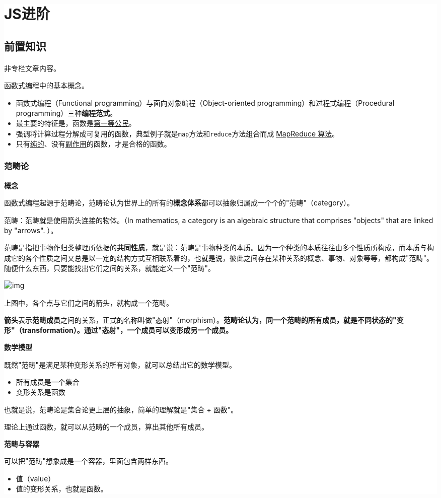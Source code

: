 

# JS进阶

## 前置知识

非专栏文章内容。

函数式编程中的基本概念。

- 函数式编程（Functional programming）与面向对象编程（Object-oriented programming）和过程式编程（Procedural programming）三种**编程范式**。
- 最主要的特征是，函数是[第一等公民](https://llh911001.gitbooks.io/mostly-adequate-guide-chinese/content/ch2.html)。
- 强调将计算过程分解成可复用的函数，典型例子就是`map`方法和`reduce`方法组合而成 [MapReduce 算法](https://zh.wikipedia.org/wiki/MapReduce)。
- 只有[纯的](https://zh.wikipedia.org/wiki/纯函数)、没有[副作用](https://zh.wikipedia.org/wiki/函数副作用)的函数，才是合格的函数。



### 范畴论

**概念**

函数式编程起源于范畴论，范畴论认为世界上的所有的**概念体系**都可以抽象归属成一个个的"范畴"（category）。

范畴：范畴就是使用箭头连接的物体。（In mathematics, a category is an algebraic structure that comprises "objects" that are linked by "arrows". ）。

范畴是指把事物作归类整理所依据的**共同性质**，就是说：范畴是事物种类的本质。因为一个种类的本质往往由多个性质所构成，而本质与构成它的各个性质之间又总是以一定的结构方式互相联系着的，也就是说，彼此之间存在某种关系的概念、事物、对象等等，都构成"范畴"。随便什么东西，只要能找出它们之间的关系，就能定义一个"范畴"。

![img](https://www.ruanyifeng.com/blogimg/asset/2017/bg2017022210.jpg)

上图中，各个点与它们之间的箭头，就构成一个范畴。

**箭头**表示**范畴成员**之间的关系，正式的名称叫做"态射"（morphism）。**范畴论认为，同一个范畴的所有成员，就是不同状态的"变形"（transformation）。通过"态射"，一个成员可以变形成另一个成员。**



**数学模型**

既然"范畴"是满足某种变形关系的所有对象，就可以总结出它的数学模型。

- 所有成员是一个集合
- 变形关系是函数

也就是说，范畴论是集合论更上层的抽象，简单的理解就是"集合 + 函数"。

理论上通过函数，就可以从范畴的一个成员，算出其他所有成员。



**范畴与容器**

可以把"范畴"想象成是一个容器，里面包含两样东西。

- 值（value）
- 值的变形关系，也就是函数。
